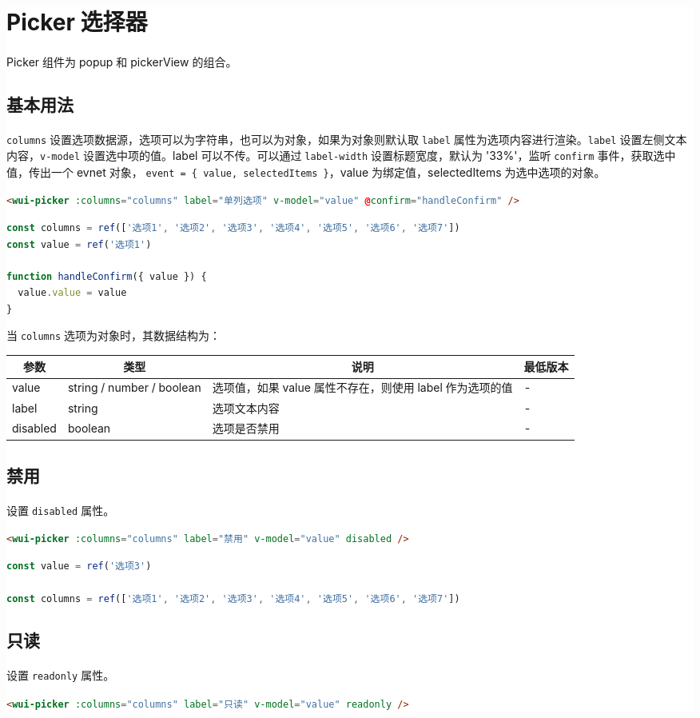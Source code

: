 <frame/>

# Picker 选择器

Picker 组件为 popup 和 pickerView 的组合。

## 基本用法

`columns` 设置选项数据源，选项可以为字符串，也可以为对象，如果为对象则默认取 `label` 属性为选项内容进行渲染。`label` 设置左侧文本内容，`v-model` 设置选中项的值。label 可以不传。可以通过 `label-width` 设置标题宽度，默认为 '33%'，监听 `confirm` 事件，获取选中值，传出一个 evnet 对象， `event = { value, selectedItems }`，value 为绑定值，selectedItems 为选中选项的对象。

```html
<wui-picker :columns="columns" label="单列选项" v-model="value" @confirm="handleConfirm" />
```

```typescript
const columns = ref(['选项1', '选项2', '选项3', '选项4', '选项5', '选项6', '选项7'])
const value = ref('选项1')

function handleConfirm({ value }) {
  value.value = value
}
```

当 `columns` 选项为对象时，其数据结构为：

| 参数     | 类型                      | 说明                                                     | 最低版本 |
| -------- | ------------------------- | -------------------------------------------------------- | -------- |
| value    | string / number / boolean | 选项值，如果 value 属性不存在，则使用 label 作为选项的值 | -        |
| label    | string                    | 选项文本内容                                             | -        |
| disabled | boolean                   | 选项是否禁用                                             | -        |

## 禁用

设置 `disabled` 属性。

```html
<wui-picker :columns="columns" label="禁用" v-model="value" disabled />
```

```typescript
const value = ref('选项3')

const columns = ref(['选项1', '选项2', '选项3', '选项4', '选项5', '选项6', '选项7'])
```

## 只读

设置 `readonly` 属性。

```html
<wui-picker :columns="columns" label="只读" v-model="value" readonly />
```
